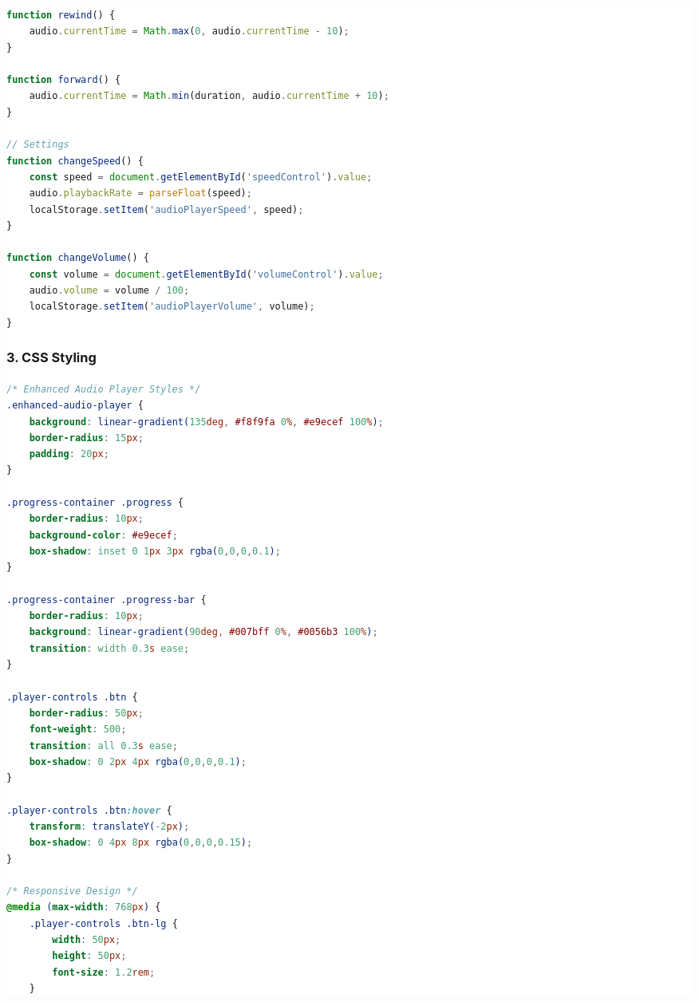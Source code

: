 ```javascript
function rewind() {
    audio.currentTime = Math.max(0, audio.currentTime - 10);
}

function forward() {
    audio.currentTime = Math.min(duration, audio.currentTime + 10);
}

// Settings
function changeSpeed() {
    const speed = document.getElementById('speedControl').value;
    audio.playbackRate = parseFloat(speed);
    localStorage.setItem('audioPlayerSpeed', speed);
}

function changeVolume() {
    const volume = document.getElementById('volumeControl').value;
    audio.volume = volume / 100;
    localStorage.setItem('audioPlayerVolume', volume);
}
```

### 3. **CSS Styling**

```css
/* Enhanced Audio Player Styles */
.enhanced-audio-player {
    background: linear-gradient(135deg, #f8f9fa 0%, #e9ecef 100%);
    border-radius: 15px;
    padding: 20px;
}

.progress-container .progress {
    border-radius: 10px;
    background-color: #e9ecef;
    box-shadow: inset 0 1px 3px rgba(0,0,0,0.1);
}

.progress-container .progress-bar {
    border-radius: 10px;
    background: linear-gradient(90deg, #007bff 0%, #0056b3 100%);
    transition: width 0.3s ease;
}

.player-controls .btn {
    border-radius: 50px;
    font-weight: 500;
    transition: all 0.3s ease;
    box-shadow: 0 2px 4px rgba(0,0,0,0.1);
}

.player-controls .btn:hover {
    transform: translateY(-2px);
    box-shadow: 0 4px 8px rgba(0,0,0,0.15);
}

/* Responsive Design */
@media (max-width: 768px) {
    .player-controls .btn-lg {
        width: 50px;
        height: 50px;
        font-size: 1.2rem;
    }
```